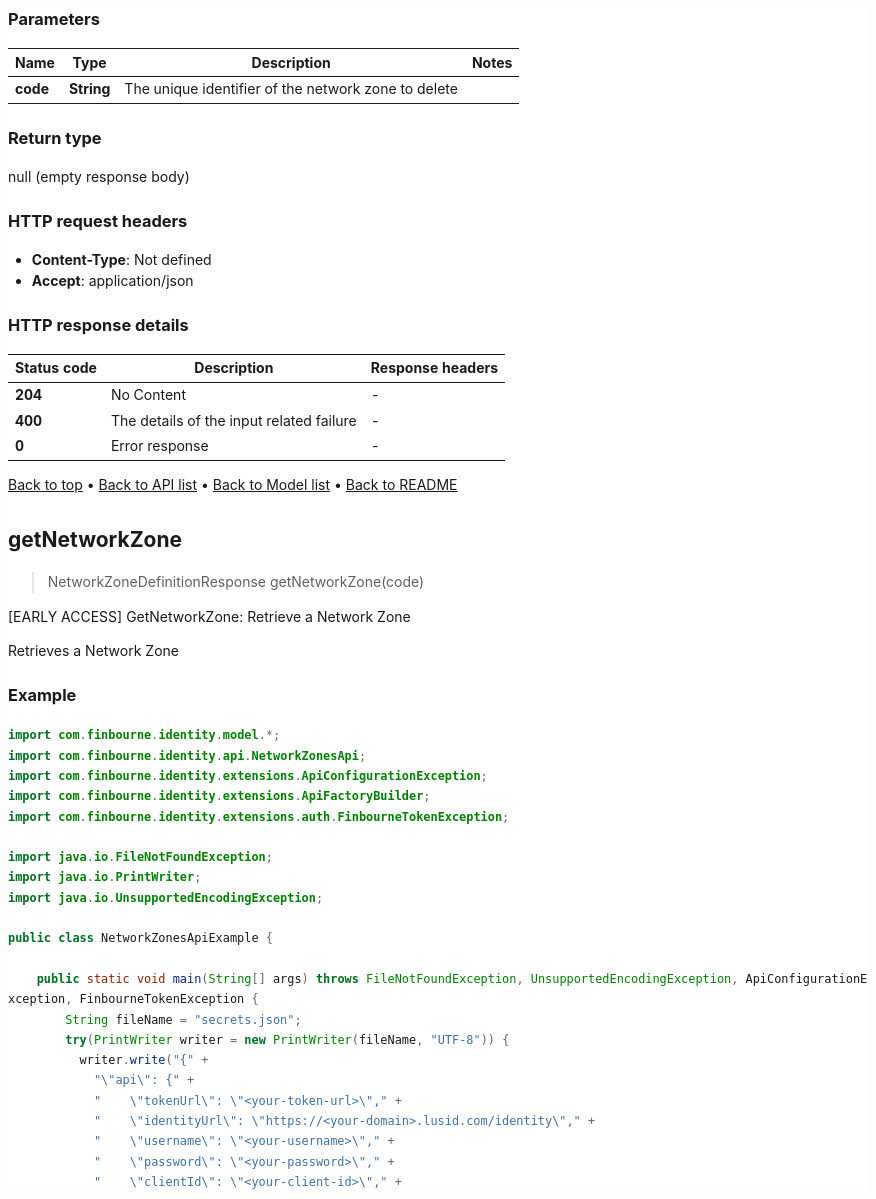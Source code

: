 ```java
```

### Parameters


| Name | Type | Description  | Notes |
|------------- | ------------- | ------------- | -------------|
| **code** | **String**| The unique identifier of the network zone to delete | |

### Return type

null (empty response body)

### HTTP request headers

- **Content-Type**: Not defined
- **Accept**: application/json


### HTTP response details
| Status code | Description | Response headers |
|-------------|-------------|------------------|
| **204** | No Content |  -  |
| **400** | The details of the input related failure |  -  |
| **0** | Error response |  -  |

[Back to top](#) &#8226; [Back to API list](../README.md#documentation-for-api-endpoints) &#8226; [Back to Model list](../README.md#documentation-for-models) &#8226; [Back to README](../README.md)


## getNetworkZone

> NetworkZoneDefinitionResponse getNetworkZone(code)

[EARLY ACCESS] GetNetworkZone: Retrieve a Network Zone

Retrieves a Network Zone

### Example

```java
import com.finbourne.identity.model.*;
import com.finbourne.identity.api.NetworkZonesApi;
import com.finbourne.identity.extensions.ApiConfigurationException;
import com.finbourne.identity.extensions.ApiFactoryBuilder;
import com.finbourne.identity.extensions.auth.FinbourneTokenException;

import java.io.FileNotFoundException;
import java.io.PrintWriter;
import java.io.UnsupportedEncodingException;

public class NetworkZonesApiExample {

    public static void main(String[] args) throws FileNotFoundException, UnsupportedEncodingException, ApiConfigurationException, FinbourneTokenException {
        String fileName = "secrets.json";
        try(PrintWriter writer = new PrintWriter(fileName, "UTF-8")) {
          writer.write("{" +
            "\"api\": {" +
            "    \"tokenUrl\": \"<your-token-url>\"," +
            "    \"identityUrl\": \"https://<your-domain>.lusid.com/identity\"," +
            "    \"username\": \"<your-username>\"," +
            "    \"password\": \"<your-password>\"," +
            "    \"clientId\": \"<your-client-id>\"," +
```